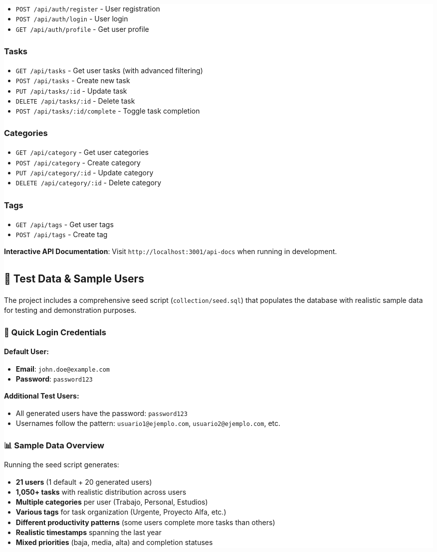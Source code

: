 - `POST /api/auth/register` - User registration
- `POST /api/auth/login` - User login
- `GET /api/auth/profile` - Get user profile

### Tasks

- `GET /api/tasks` - Get user tasks (with advanced filtering)
- `POST /api/tasks` - Create new task
- `PUT /api/tasks/:id` - Update task
- `DELETE /api/tasks/:id` - Delete task
- `POST /api/tasks/:id/complete` - Toggle task completion

### Categories

- `GET /api/category` - Get user categories
- `POST /api/category` - Create category
- `PUT /api/category/:id` - Update category
- `DELETE /api/category/:id` - Delete category

### Tags

- `GET /api/tags` - Get user tags
- `POST /api/tags` - Create tag

**Interactive API Documentation**: Visit `http://localhost:3001/api-docs` when running in development.

## 🎯 Test Data & Sample Users

The project includes a comprehensive seed script (`collection/seed.sql`) that populates the database with realistic sample data for testing and demonstration purposes.

### 🔑 Quick Login Credentials

**Default User:**

- **Email**: `john.doe@example.com`
- **Password**: `password123`

**Additional Test Users:**

- All generated users have the password: `password123`
- Usernames follow the pattern: `usuario1@ejemplo.com`, `usuario2@ejemplo.com`, etc.

### 📊 Sample Data Overview

Running the seed script generates:

- **21 users** (1 default + 20 generated users)
- **1,050+ tasks** with realistic distribution across users
- **Multiple categories** per user (Trabajo, Personal, Estudios)
- **Various tags** for task organization (Urgente, Proyecto Alfa, etc.)
- **Different productivity patterns** (some users complete more tasks than others)
- **Realistic timestamps** spanning the last year
- **Mixed priorities** (baja, media, alta) and completion statuses
